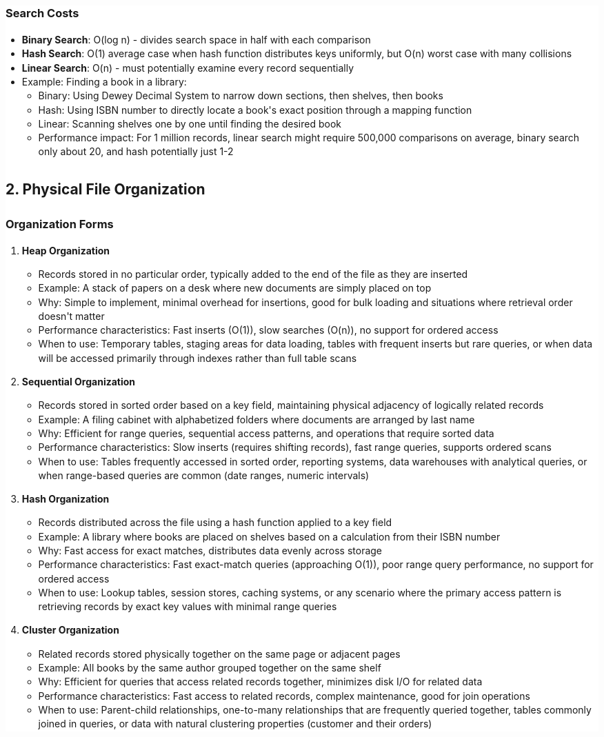 ### Search Costs
- **Binary Search**: O(log n) - divides search space in half with each comparison
- **Hash Search**: O(1) average case when hash function distributes keys uniformly, but O(n) worst case with many collisions
- **Linear Search**: O(n) - must potentially examine every record sequentially
- Example: Finding a book in a library:
  - Binary: Using Dewey Decimal System to narrow down sections, then shelves, then books
  - Hash: Using ISBN number to directly locate a book's exact position through a mapping function
  - Linear: Scanning shelves one by one until finding the desired book
  - Performance impact: For 1 million records, linear search might require 500,000 comparisons on average, binary search only about 20, and hash potentially just 1-2

## 2. Physical File Organization
### Organization Forms
1. **Heap Organization**
   - Records stored in no particular order, typically added to the end of the file as they are inserted
   - Example: A stack of papers on a desk where new documents are simply placed on top
   - Why: Simple to implement, minimal overhead for insertions, good for bulk loading and situations where retrieval order doesn't matter
   - Performance characteristics: Fast inserts (O(1)), slow searches (O(n)), no support for ordered access
   - When to use: Temporary tables, staging areas for data loading, tables with frequent inserts but rare queries, or when data will be accessed primarily through indexes rather than full table scans

2. **Sequential Organization**
   - Records stored in sorted order based on a key field, maintaining physical adjacency of logically related records
   - Example: A filing cabinet with alphabetized folders where documents are arranged by last name
   - Why: Efficient for range queries, sequential access patterns, and operations that require sorted data
   - Performance characteristics: Slow inserts (requires shifting records), fast range queries, supports ordered scans
   - When to use: Tables frequently accessed in sorted order, reporting systems, data warehouses with analytical queries, or when range-based queries are common (date ranges, numeric intervals)

3. **Hash Organization**
   - Records distributed across the file using a hash function applied to a key field
   - Example: A library where books are placed on shelves based on a calculation from their ISBN number
   - Why: Fast access for exact matches, distributes data evenly across storage
   - Performance characteristics: Fast exact-match queries (approaching O(1)), poor range query performance, no support for ordered access
   - When to use: Lookup tables, session stores, caching systems, or any scenario where the primary access pattern is retrieving records by exact key values with minimal range queries

4. **Cluster Organization**
   - Related records stored physically together on the same page or adjacent pages
   - Example: All books by the same author grouped together on the same shelf
   - Why: Efficient for queries that access related records together, minimizes disk I/O for related data
   - Performance characteristics: Fast access to related records, complex maintenance, good for join operations
   - When to use: Parent-child relationships, one-to-many relationships that are frequently queried together, tables commonly joined in queries, or data with natural clustering properties (customer and their orders)
